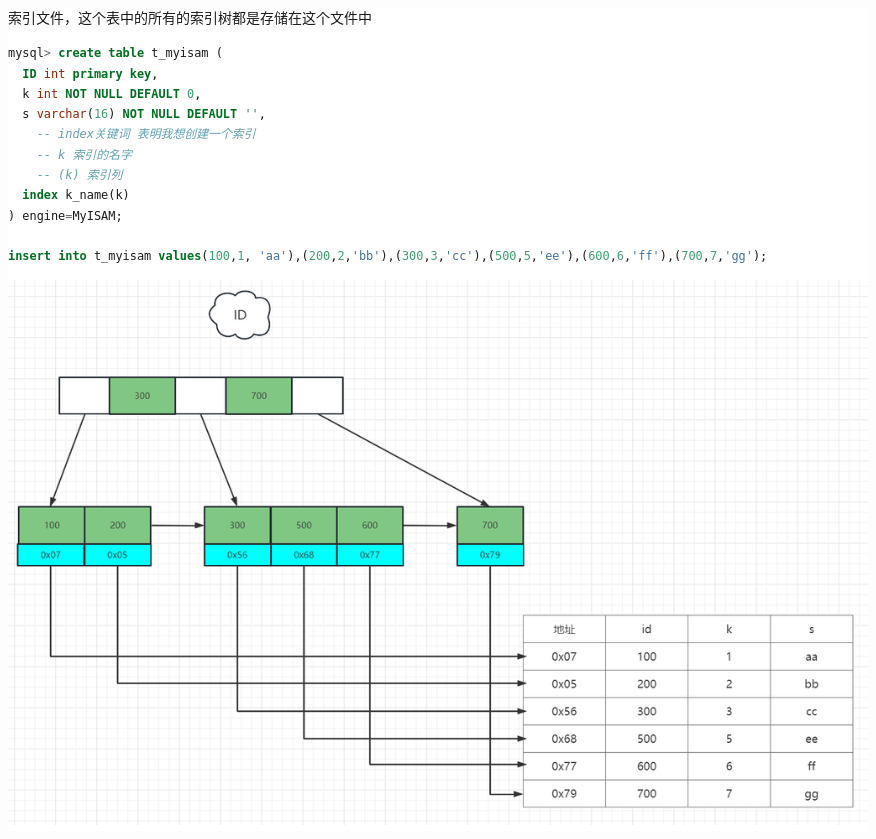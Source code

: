   索引文件，这个表中的所有的索引树都是存储在这个文件中

```SQL
mysql> create table t_myisam (
  ID int primary key,
  k int NOT NULL DEFAULT 0, 
  s varchar(16) NOT NULL DEFAULT '',
    -- index关键词 表明我想创建一个索引
    -- k 索引的名字
    -- (k) 索引列
  index k_name(k)
) engine=MyISAM;

insert into t_myisam values(100,1, 'aa'),(200,2,'bb'),(300,3,'cc'),(500,5,'ee'),(600,6,'ff'),(700,7,'gg');
```



![image-20231013204411929](.\assets\image-20231013204411929.png)
